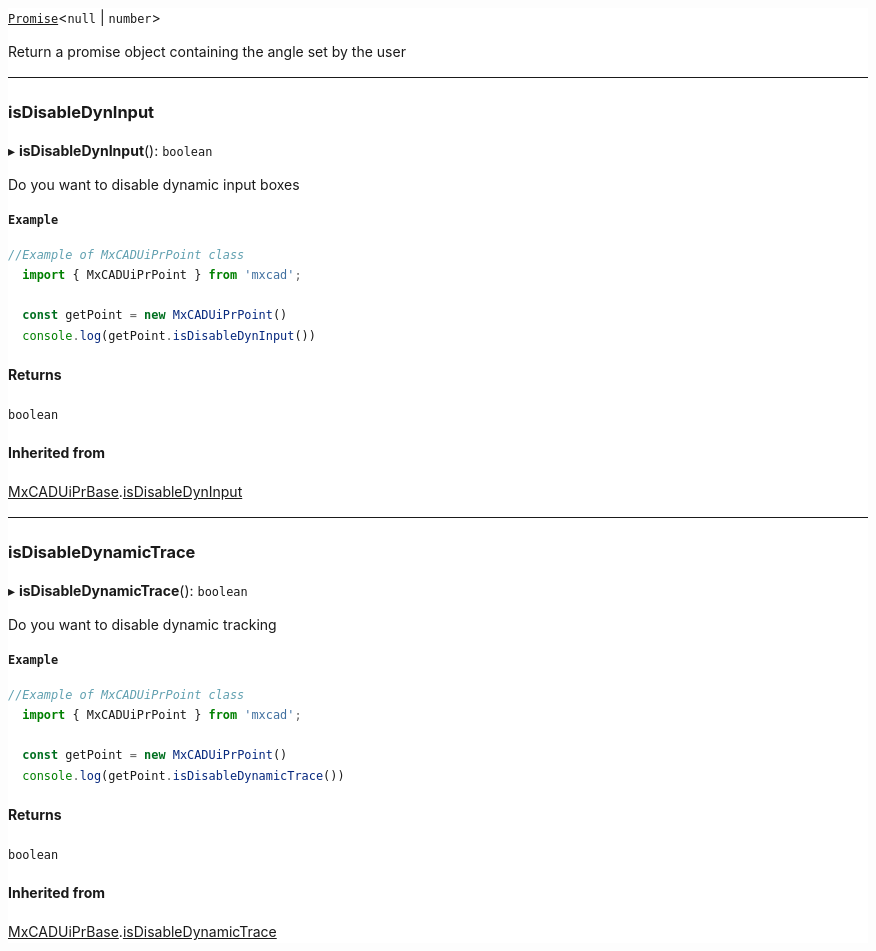 [`Promise`]( https://developer.mozilla.org/en-US/docs/Web/JavaScript/Reference/Global_Objects/Promise )<``null`` \| `number`\>

Return a promise object containing the angle set by the user

___

### isDisableDynInput

▸ **isDisableDynInput**(): `boolean`

Do you want to disable dynamic input boxes

**`Example`**

```ts
//Example of MxCADUiPrPoint class
  import { MxCADUiPrPoint } from 'mxcad';

  const getPoint = new MxCADUiPrPoint()
  console.log(getPoint.isDisableDynInput())
```

#### Returns

`boolean`

#### Inherited from

[MxCADUiPrBase](2d.MxCADUiPrBase.md).[isDisableDynInput](2d.MxCADUiPrBase.md#isdisabledyninput)

___

### isDisableDynamicTrace

▸ **isDisableDynamicTrace**(): `boolean`

Do you want to disable dynamic tracking

**`Example`**

```ts
//Example of MxCADUiPrPoint class
  import { MxCADUiPrPoint } from 'mxcad';

  const getPoint = new MxCADUiPrPoint()
  console.log(getPoint.isDisableDynamicTrace())
```

#### Returns

`boolean`

#### Inherited from

[MxCADUiPrBase](2d.MxCADUiPrBase.md).[isDisableDynamicTrace](2d.MxCADUiPrBase.md#isdisabledynamictrace)
